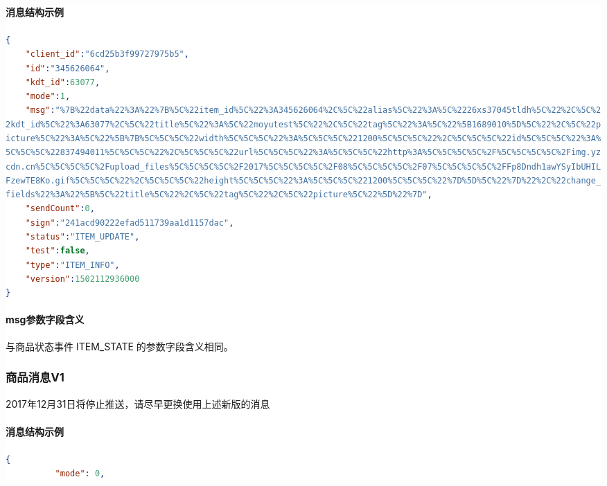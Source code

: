 #### 消息结构示例
``` json
{
    "client_id":"6cd25b3f99727975b5",
    "id":"345626064",
    "kdt_id":63077,
    "mode":1,
    "msg":"%7B%22data%22%3A%22%7B%5C%22item_id%5C%22%3A345626064%2C%5C%22alias%5C%22%3A%5C%2226xs37045tldh%5C%22%2C%5C%22kdt_id%5C%22%3A63077%2C%5C%22title%5C%22%3A%5C%22moyutest%5C%22%2C%5C%22tag%5C%22%3A%5C%22%5B1689010%5D%5C%22%2C%5C%22picture%5C%22%3A%5C%22%5B%7B%5C%5C%5C%22width%5C%5C%5C%22%3A%5C%5C%5C%221200%5C%5C%5C%22%2C%5C%5C%5C%22id%5C%5C%5C%22%3A%5C%5C%5C%22837494011%5C%5C%5C%22%2C%5C%5C%5C%22url%5C%5C%5C%22%3A%5C%5C%5C%22http%3A%5C%5C%5C%5C%2F%5C%5C%5C%5C%2Fimg.yzcdn.cn%5C%5C%5C%5C%2Fupload_files%5C%5C%5C%5C%2F2017%5C%5C%5C%5C%2F08%5C%5C%5C%5C%2F07%5C%5C%5C%5C%2FFp8Dndh1awYSyIbUHILFzewTE8Ko.gif%5C%5C%5C%22%2C%5C%5C%5C%22height%5C%5C%5C%22%3A%5C%5C%5C%221200%5C%5C%5C%22%7D%5D%5C%22%7D%22%2C%22change_fields%22%3A%22%5B%5C%22title%5C%22%2C%5C%22tag%5C%22%2C%5C%22picture%5C%22%5D%22%7D",
    "sendCount":0,
    "sign":"241acd90222efad511739aa1d1157dac",
    "status":"ITEM_UPDATE",
    "test":false,
    "type":"ITEM_INFO",
    "version":1502112936000
}
```

#### msg参数字段含义
与商品状态事件 ITEM_STATE 的参数字段含义相同。

### 商品消息V1
2017年12月31日将停止推送，请尽早更换使用上述新版的消息

#### 消息结构示例
``` json
{
          "mode": 0,
```